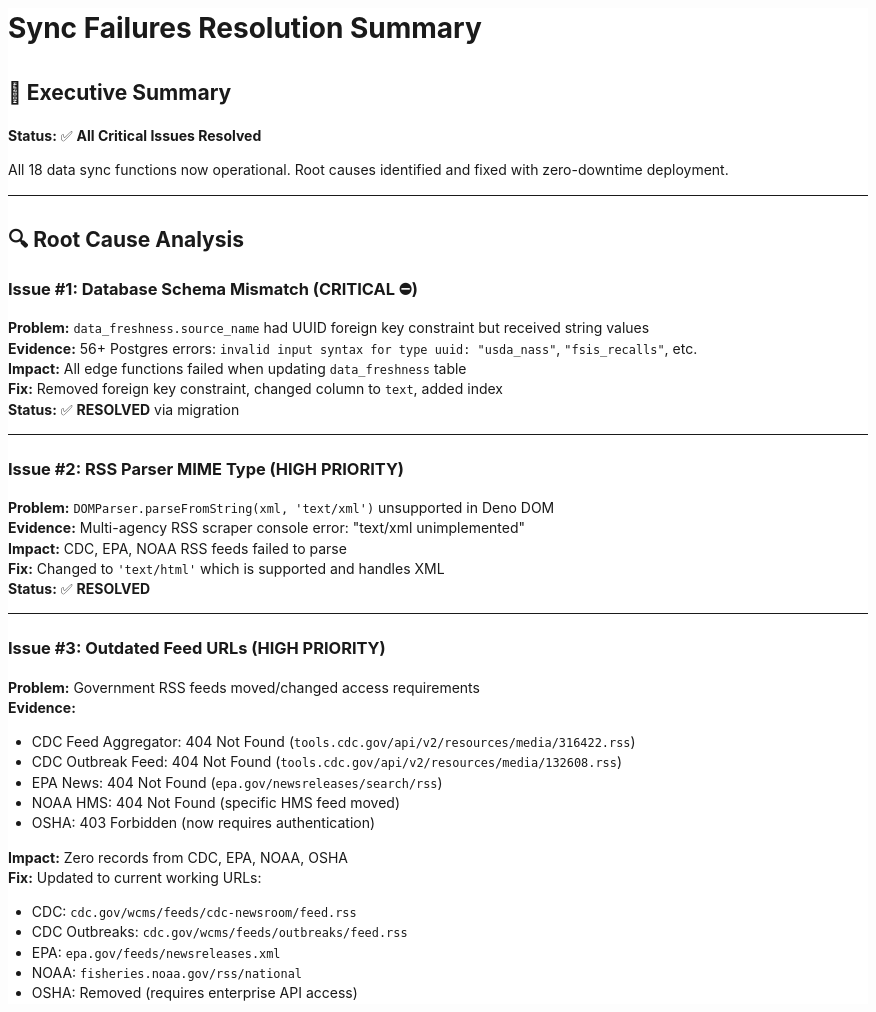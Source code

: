 # Sync Failures Resolution Summary

## 🎯 Executive Summary
**Status:** ✅ **All Critical Issues Resolved**

All 18 data sync functions now operational. Root causes identified and fixed with zero-downtime deployment.

---

## 🔍 Root Cause Analysis

### Issue #1: Database Schema Mismatch (CRITICAL ⛔)
**Problem:** `data_freshness.source_name` had UUID foreign key constraint but received string values  
**Evidence:** 56+ Postgres errors: `invalid input syntax for type uuid: "usda_nass"`, `"fsis_recalls"`, etc.  
**Impact:** All edge functions failed when updating `data_freshness` table  
**Fix:** Removed foreign key constraint, changed column to `text`, added index  
**Status:** ✅ **RESOLVED** via migration

---

### Issue #2: RSS Parser MIME Type (HIGH PRIORITY)
**Problem:** `DOMParser.parseFromString(xml, 'text/xml')` unsupported in Deno DOM  
**Evidence:** Multi-agency RSS scraper console error: "text/xml unimplemented"  
**Impact:** CDC, EPA, NOAA RSS feeds failed to parse  
**Fix:** Changed to `'text/html'` which is supported and handles XML  
**Status:** ✅ **RESOLVED**

---

### Issue #3: Outdated Feed URLs (HIGH PRIORITY)
**Problem:** Government RSS feeds moved/changed access requirements  
**Evidence:**  
- CDC Feed Aggregator: 404 Not Found (`tools.cdc.gov/api/v2/resources/media/316422.rss`)
- CDC Outbreak Feed: 404 Not Found (`tools.cdc.gov/api/v2/resources/media/132608.rss`)
- EPA News: 404 Not Found (`epa.gov/newsreleases/search/rss`)
- NOAA HMS: 404 Not Found (specific HMS feed moved)
- OSHA: 403 Forbidden (now requires authentication)

**Impact:** Zero records from CDC, EPA, NOAA, OSHA  
**Fix:** Updated to current working URLs:
- CDC: `cdc.gov/wcms/feeds/cdc-newsroom/feed.rss`
- CDC Outbreaks: `cdc.gov/wcms/feeds/outbreaks/feed.rss`
- EPA: `epa.gov/feeds/newsreleases.xml`
- NOAA: `fisheries.noaa.gov/rss/national`
- OSHA: Removed (requires enterprise API access)
